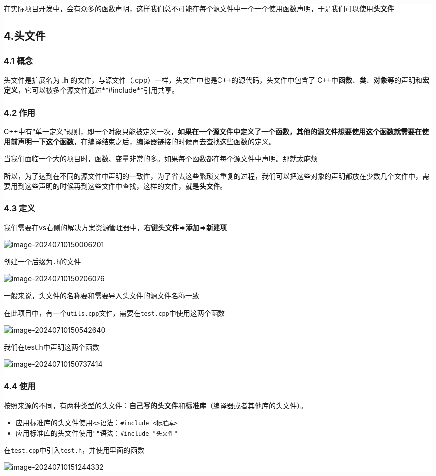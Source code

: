 在实际项目开发中，会有众多的函数声明，这样我们总不可能在每个源文件中一个一个使用函数声明，于是我们可以使用**头文件**



## 4.头文件

### 4.1 概念

头文件是扩展名为 **.h** 的文件，与源文件（.cpp）一样，头文件中也是C++的源代码，头文件中包含了 C++中**函数**、**类**、**对象**等的声明和**宏定义**，它可以被多个源文件通过**#include**引用共享。



### 4.2 作用

C++中有“单一定义”规则，即一个对象只能被定义一次，**如果在一个源文件中定义了一个函数，其他的源文件想要使用这个函数就需要在使用前声明一下这个函数**，在编译结束之后，编译器链接的时候再去查找这些函数的定义。

当我们面临一个大的项目时，函数、变量非常的多。如果每个函数都在每个源文件中声明。那就太麻烦

所以，为了达到在不同的源文件中声明的一致性，为了省去这些繁琐又重复的过程，我们可以把这些对象的声明都放在少数几个文件中，需要用到这些声明的时候再到这些文件中查找，这样的文件，就是**头文件**。



### 4.3 定义

我们需要在vs右侧的解决方案资源管理器中，**右键头文件**=>**添加**=>**新建项**

![image-20240710150006201](https://gitee.com/xarzhi/picture/raw/master/img/image-20240710150006201.png)

创建一个后缀为`.h`的文件

![image-20240710150206076](https://gitee.com/xarzhi/picture/raw/master/img/image-20240710150206076.png)

一般来说，头文件的名称要和需要导入头文件的源文件名称一致

在此项目中，有一个`utils.cpp`文件，需要在`test.cpp`中使用这两个函数

![image-20240710150542640](https://gitee.com/xarzhi/picture/raw/master/img/image-20240710150542640.png)

我们在test.h中声明这两个函数

![image-20240710150737414](https://gitee.com/xarzhi/picture/raw/master/img/image-20240710150737414.png)



### 4.4 使用

按照来源的不同，有两种类型的头文件：**自己写的头文件**和**标准库**（编译器或者其他库的头文件）。

- 应用标准库的头文件使用`<>`语法：`#include <标准库>`
- 应用标准库的头文件使用`""`语法：`#include "头文件"`

在`test.cpp`中引入`test.h`，并使用里面的函数

![image-20240710151244332](https://gitee.com/xarzhi/picture/raw/master/img/image-20240710151244332.png)


